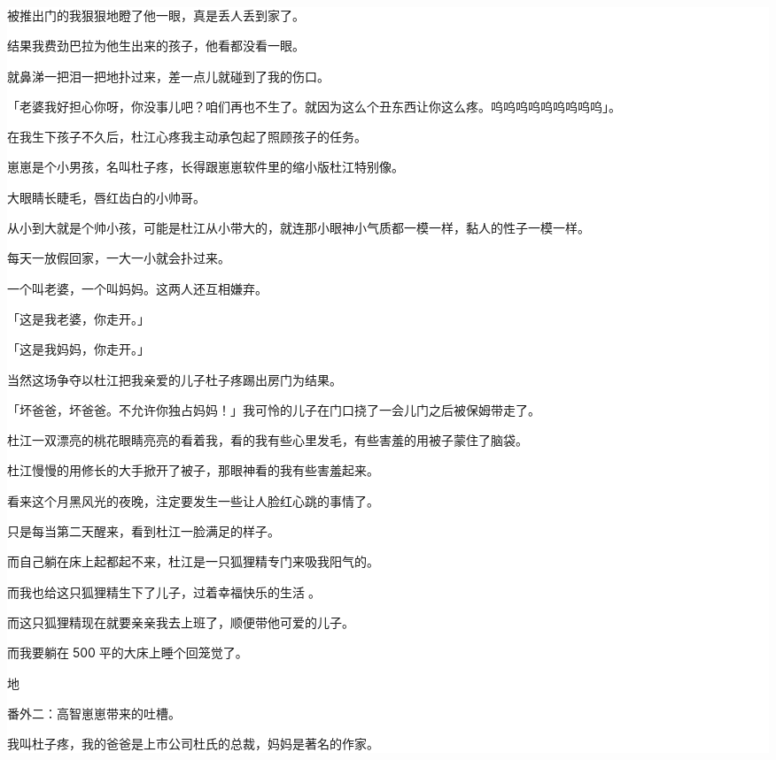 被推出门的我狠狠地瞪了他一眼，真是丢人丢到家了。


结果我费劲巴拉为他生出来的孩子，他看都没看一眼。


就鼻涕一把泪一把地扑过来，差一点儿就碰到了我的伤口。


「老婆我好担心你呀，你没事儿吧？咱们再也不生了。就因为这么个丑东西让你这么疼。呜呜呜呜呜呜呜呜呜」。


在我生下孩子不久后，杜江心疼我主动承包起了照顾孩子的任务。


崽崽是个小男孩，名叫杜子疼，长得跟崽崽软件里的缩小版杜江特别像。


大眼睛长睫毛，唇红齿白的小帅哥。


从小到大就是个帅小孩，可能是杜江从小带大的，就连那小眼神小气质都一模一样，黏人的性子一模一样。


每天一放假回家，一大一小就会扑过来。


一个叫老婆，一个叫妈妈。这两人还互相嫌弃。


「这是我老婆，你走开。」


「这是我妈妈，你走开。」


当然这场争夺以杜江把我亲爱的儿子杜子疼踢出房门为结果。


「坏爸爸，坏爸爸。不允许你独占妈妈！」我可怜的儿子在门口挠了一会儿门之后被保姆带走了。


杜江一双漂亮的桃花眼睛亮亮的看着我，看的我有些心里发毛，有些害羞的用被子蒙住了脑袋。


杜江慢慢的用修长的大手掀开了被子，那眼神看的我有些害羞起来。


看来这个月黑风光的夜晚，注定要发生一些让人脸红心跳的事情了。


只是每当第二天醒来，看到杜江一脸满足的样子。


而自己躺在床上起都起不来，杜江是一只狐狸精专门来吸我阳气的。


而我也给这只狐狸精生下了儿子，过着幸福快乐的生活 。


而这只狐狸精现在就要亲亲我去上班了，顺便带他可爱的儿子。


而我要躺在 500 平的大床上睡个回笼觉了。


地


番外二：高智崽崽带来的吐槽。


我叫杜子疼，我的爸爸是上市公司杜氏的总裁，妈妈是著名的作家。
